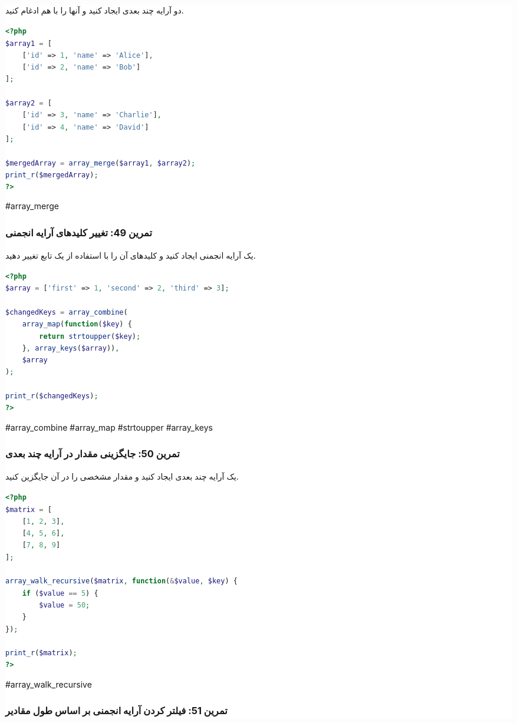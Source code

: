 دو آرایه چند بعدی ایجاد کنید و آنها را با هم ادغام کنید.

```php
<?php
$array1 = [
    ['id' => 1, 'name' => 'Alice'],
    ['id' => 2, 'name' => 'Bob']
];

$array2 = [
    ['id' => 3, 'name' => 'Charlie'],
    ['id' => 4, 'name' => 'David']
];

$mergedArray = array_merge($array1, $array2);
print_r($mergedArray);
?>
```
#array_merge
### تمرین 49: تغییر کلیدهای آرایه انجمنی

یک آرایه انجمنی ایجاد کنید و کلیدهای آن را با استفاده از یک تابع تغییر دهید.

```php
<?php
$array = ['first' => 1, 'second' => 2, 'third' => 3];

$changedKeys = array_combine(
    array_map(function($key) {
        return strtoupper($key);
    }, array_keys($array)),
    $array
);

print_r($changedKeys);
?>
```
#array_combine #array_map #strtoupper #array_keys 
### تمرین 50: جایگزینی مقدار در آرایه چند بعدی

یک آرایه چند بعدی ایجاد کنید و مقدار مشخصی را در آن جایگزین کنید.

```php
<?php
$matrix = [
    [1, 2, 3],
    [4, 5, 6],
    [7, 8, 9]
];

array_walk_recursive($matrix, function(&$value, $key) {
    if ($value == 5) {
        $value = 50;
    }
});

print_r($matrix);
?>
```
#array_walk_recursive
### تمرین 51: فیلتر کردن آرایه انجمنی بر اساس طول مقادیر
